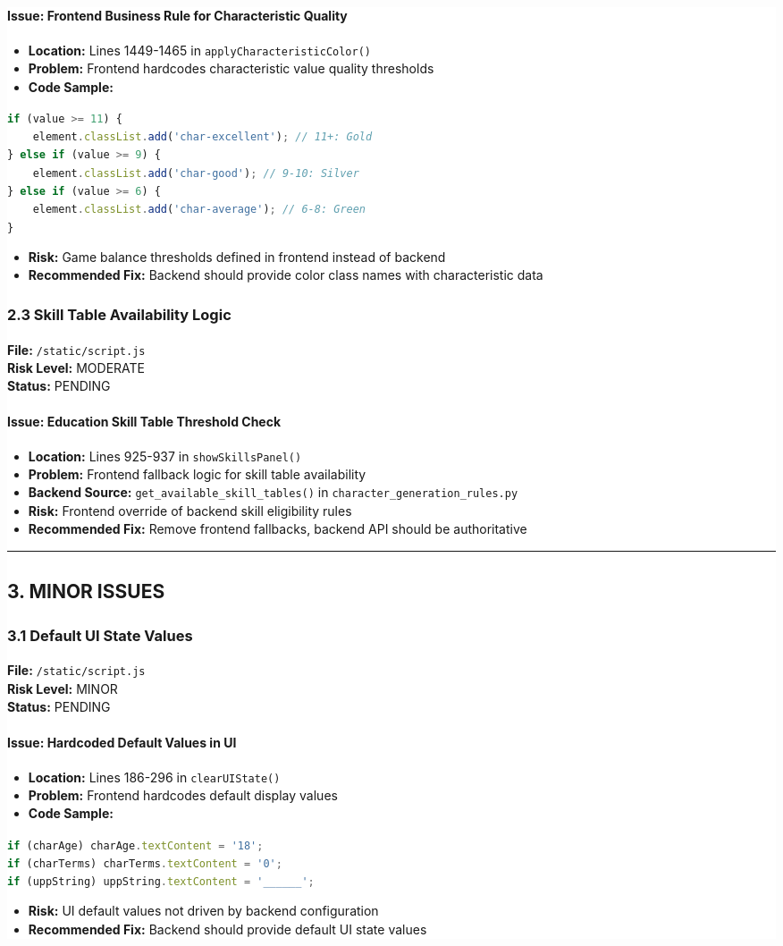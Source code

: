 #### Issue: Frontend Business Rule for Characteristic Quality
- **Location:** Lines 1449-1465 in `applyCharacteristicColor()`
- **Problem:** Frontend hardcodes characteristic value quality thresholds
- **Code Sample:**
```javascript
if (value >= 11) {
    element.classList.add('char-excellent'); // 11+: Gold
} else if (value >= 9) {
    element.classList.add('char-good'); // 9-10: Silver
} else if (value >= 6) {
    element.classList.add('char-average'); // 6-8: Green
}
```
- **Risk:** Game balance thresholds defined in frontend instead of backend
- **Recommended Fix:** Backend should provide color class names with characteristic data

### 2.3 Skill Table Availability Logic

**File:** `/static/script.js`  
**Risk Level:** MODERATE  
**Status:** PENDING

#### Issue: Education Skill Table Threshold Check
- **Location:** Lines 925-937 in `showSkillsPanel()`
- **Problem:** Frontend fallback logic for skill table availability
- **Backend Source:** `get_available_skill_tables()` in `character_generation_rules.py`
- **Risk:** Frontend override of backend skill eligibility rules
- **Recommended Fix:** Remove frontend fallbacks, backend API should be authoritative

---

## 3. MINOR ISSUES

### 3.1 Default UI State Values

**File:** `/static/script.js`  
**Risk Level:** MINOR  
**Status:** PENDING

#### Issue: Hardcoded Default Values in UI
- **Location:** Lines 186-296 in `clearUIState()`
- **Problem:** Frontend hardcodes default display values
- **Code Sample:**
```javascript
if (charAge) charAge.textContent = '18';
if (charTerms) charTerms.textContent = '0';
if (uppString) uppString.textContent = '______';
```
- **Risk:** UI default values not driven by backend configuration
- **Recommended Fix:** Backend should provide default UI state values
